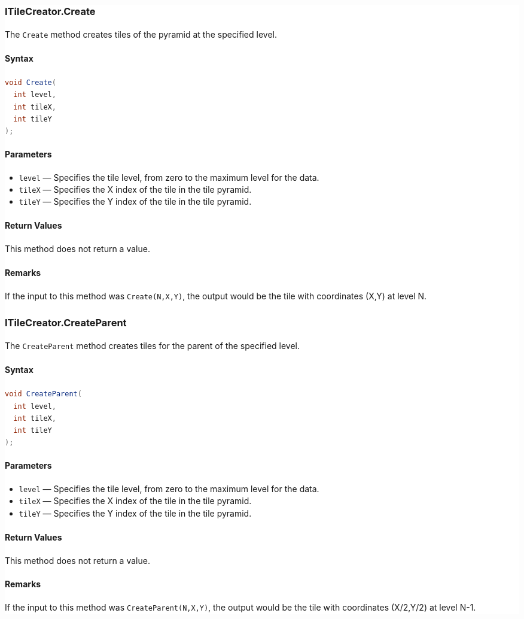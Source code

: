 ### ITileCreator.Create

The `Create` method creates tiles of the pyramid at the specified level.

#### Syntax

```cs
void Create(
  int level,
  int tileX,
  int tileY
);
```

#### Parameters

- `level` — Specifies the tile level, from zero to the maximum level for the
  data.
- `tileX` — Specifies the X index of the tile in the tile pyramid.
- `tileY` — Specifies the Y index of the tile in the tile pyramid.

#### Return Values

This method does not return a value.

#### Remarks

If the input to this method was `Create(N,X,Y)`, the output would be the tile
with coordinates (X,Y) at level N.

### ITileCreator.CreateParent

The `CreateParent` method creates tiles for the parent of the specified level.

#### Syntax

```cs
void CreateParent(
  int level,
  int tileX,
  int tileY
);
```

#### Parameters

- `level` — Specifies the tile level, from zero to the maximum level for the
  data.
- `tileX` — Specifies the X index of the tile in the tile pyramid.
- `tileY` — Specifies the Y index of the tile in the tile pyramid.

#### Return Values

This method does not return a value.

#### Remarks

If the input to this method was `CreateParent(N,X,Y)`, the output would be the
tile with coordinates (X/2,Y/2) at level N-1.
